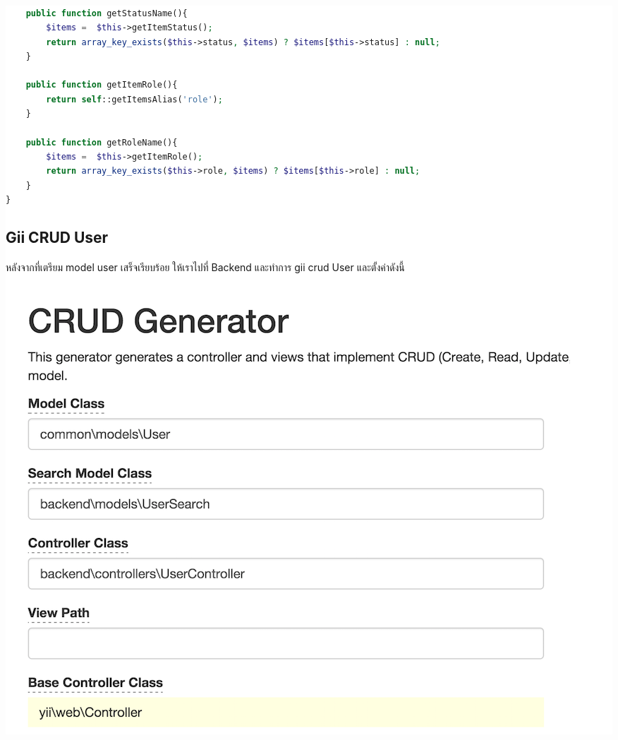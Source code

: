 ```php
    public function getStatusName(){
        $items =  $this->getItemStatus();
        return array_key_exists($this->status, $items) ? $items[$this->status] : null;
    }

    public function getItemRole(){
        return self::getItemsAlias('role');
    }

    public function getRoleName(){
        $items =  $this->getItemRole();
        return array_key_exists($this->role, $items) ? $items[$this->role] : null;
    }
}

```

## Gii CRUD User

หลังจากที่เตรียม model user เสร็จเรียบร้อย ให้เราไปที่ Backend และทำการ gii crud User
และตั้งค่าดังนี้

![](/img/simple-gii-crud-user.png)
